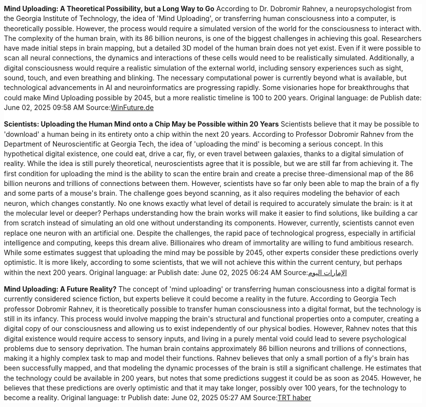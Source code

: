 **Mind Uploading: A Theoretical Possibility, but a Long Way to Go**
According to Dr. Dobromir Rahnev, a neuropsychologist from the Georgia Institute of Technology, the idea of 'Mind Uploading', or transferring human consciousness into a computer, is theoretically possible. However, the process would require a simulated version of the world for the consciousness to interact with. The complexity of the human brain, with its 86 billion neurons, is one of the biggest challenges in achieving this goal. Researchers have made initial steps in brain mapping, but a detailed 3D model of the human brain does not yet exist. Even if it were possible to scan all neural connections, the dynamics and interactions of these cells would need to be realistically simulated. Additionally, a digital consciousness would require a realistic simulation of the external world, including sensory experiences such as sight, sound, touch, and even breathing and blinking. The necessary computational power is currently beyond what is available, but technological advancements in AI and neuroinformatics are progressing rapidly. Some visionaries hope for breakthroughs that could make Mind Uploading possible by 2045, but a more realistic timeline is 100 to 200 years.
Original language: de
Publish date: June 02, 2025 09:58 AM
Source:[WinFuture.de](https://winfuture.de/news,151305.html)

**Scientists: Uploading the Human Mind onto a Chip May be Possible within 20 Years**
Scientists believe that it may be possible to 'download' a human being in its entirety onto a chip within the next 20 years. According to Professor Dobromir Rahnev from the Department of Neuroscientific at Georgia Tech, the idea of 'uploading the mind' is becoming a serious concept. In this hypothetical digital existence, one could eat, drive a car, fly, or even travel between galaxies, thanks to a digital simulation of reality. While the idea is still purely theoretical, neuroscientists agree that it is possible, but we are still far from achieving it. The first condition for uploading the mind is the ability to scan the entire brain and create a precise three-dimensional map of the 86 billion neurons and trillions of connections between them. However, scientists have so far only been able to map the brain of a fly and some parts of a mouse's brain. The challenge goes beyond scanning, as it also requires modeling the behavior of each neuron, which changes constantly. No one knows exactly what level of detail is required to accurately simulate the brain: is it at the molecular level or deeper? Perhaps understanding how the brain works will make it easier to find solutions, like building a car from scratch instead of simulating an old one without understanding its components. However, currently, scientists cannot even replace one neuron with an artificial one. Despite the challenges, the rapid pace of technological progress, especially in artificial intelligence and computing, keeps this dream alive. Billionaires who dream of immortality are willing to fund ambitious research. While some estimates suggest that uploading the mind may be possible by 2045, other experts consider these predictions overly optimistic. It is more likely, according to some scientists, that we will not achieve this within the current century, but perhaps within the next 200 years.
Original language: ar
Publish date: June 02, 2025 06:24 AM
Source:[الإمارات اليوم](https://www.emaratalyoum.com/life/four-sides/2025-06-02-1.1949641)

**Mind Uploading: A Future Reality?**
The concept of 'mind uploading' or transferring human consciousness into a digital format is currently considered science fiction, but experts believe it could become a reality in the future. According to Georgia Tech professor Dobromir Rahnev, it is theoretically possible to transfer human consciousness into a digital format, but the technology is still in its infancy. This process would involve mapping the brain's structural and functional properties onto a computer, creating a digital copy of our consciousness and allowing us to exist independently of our physical bodies. However, Rahnev notes that this digital existence would require access to sensory inputs, and living in a purely mental void could lead to severe psychological problems due to sensory deprivation. The human brain contains approximately 86 billion neurons and trillions of connections, making it a highly complex task to map and model their functions. Rahnev believes that only a small portion of a fly's brain has been successfully mapped, and that modeling the dynamic processes of the brain is still a significant challenge. He estimates that the technology could be available in 200 years, but notes that some predictions suggest it could be as soon as 2045. However, he believes that these predictions are overly optimistic and that it may take longer, possibly over 100 years, for the technology to become a reality. 
Original language: tr
Publish date: June 02, 2025 05:27 AM
Source:[TRT haber](https://www.trthaber.com/haber/dunya/insan-zihnini-bilgisayara-yuklemek-bir-gun-mumkun-olabilir-909203.html)
